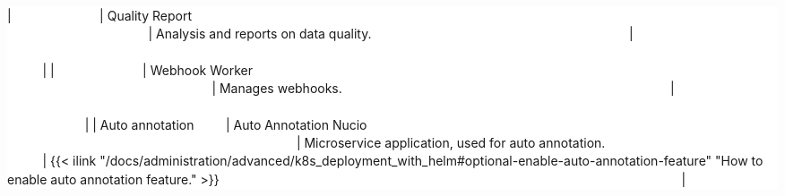 |                         | Quality Report                                                                                                                                                                                                               | Analysis and reports on data quality.                                                                          |                                                                                                                                                                                                                                                                             |
|                         | Webhook Worker                                                                                                                                                                                                               | Manages webhooks.                                                                                              |                                                                                                                                                                                                                                                                             |
| Auto annotation         | Auto Annotation Nucio                                                                                                                                                                                                        | Microservice application, used for auto annotation.                                                            | {{< ilink "/docs/administration/advanced/k8s_deployment_with_helm#optional-enable-auto-annotation-feature" "How to enable auto annotation feature." >}}                                                                                                                                   |


